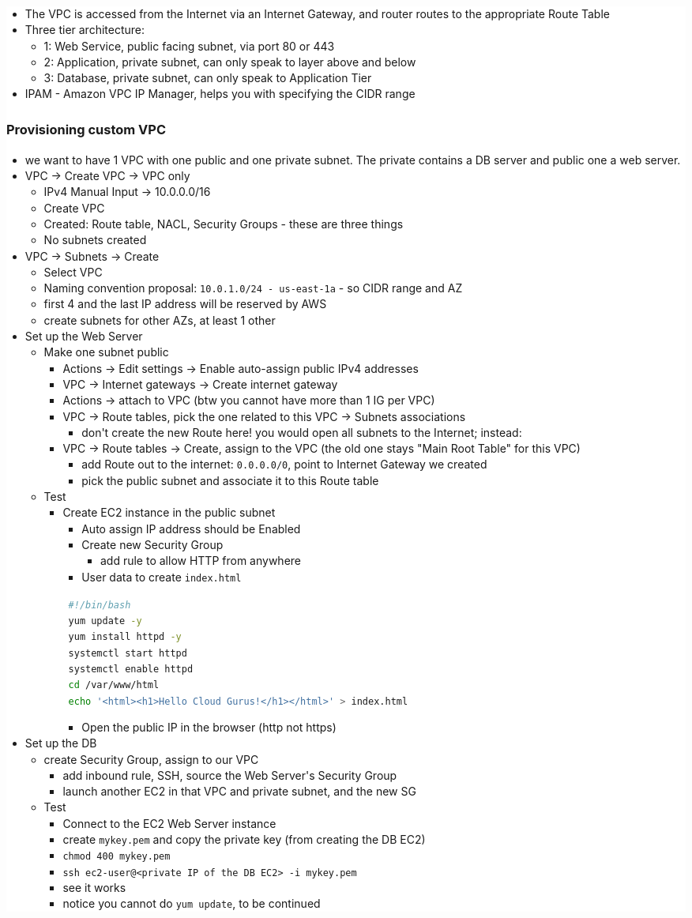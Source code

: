 - The VPC is accessed from the Internet via an Internet Gateway, and router routes to the appropriate Route Table
- Three tier architecture:
  - 1: Web Service, public facing subnet, via port 80 or 443
  - 2: Application, private subnet, can only speak to layer above and below
  - 3: Database, private subnet, can only speak to Application Tier
- IPAM - Amazon VPC IP Manager, helps you with specifying the CIDR range

### Provisioning custom VPC
- we want to have 1 VPC with one public and one private subnet. The private contains a DB server and public one a web server.
- VPC -> Create VPC -> VPC only
  - IPv4 Manual Input -> 10.0.0.0/16
  - Create VPC 
  - Created: Route table, NACL, Security Groups - these are three things
  - No subnets created
- VPC -> Subnets -> Create
  - Select VPC
  - Naming convention proposal: `10.0.1.0/24 - us-east-1a` - so CIDR range and AZ
  - first 4 and the last IP address will be reserved by AWS
  - create subnets for other AZs, at least 1 other
- Set up the Web Server
  - Make one subnet public
    - Actions -> Edit settings -> Enable auto-assign public IPv4 addresses
    - VPC -> Internet gateways -> Create internet gateway
    - Actions -> attach to VPC (btw you cannot have more than 1 IG per VPC)
    - VPC -> Route tables, pick the one related to this VPC -> Subnets associations
      - don't create the new Route here! you would open all subnets to the Internet; instead:
    - VPC -> Route tables -> Create, assign to the VPC (the old one stays "Main Root Table" for this VPC)
      - add Route out to the internet: `0.0.0.0/0`, point to Internet Gateway we created
      - pick the public subnet and associate it to this Route table
  - Test
    - Create EC2 instance in the public subnet
      - Auto assign IP address should be Enabled
      - Create new Security Group
        - add rule to allow HTTP from anywhere
      - User data to create `index.html`
      ```bash
       #!/bin/bash
       yum update -y
       yum install httpd -y
       systemctl start httpd
       systemctl enable httpd
       cd /var/www/html
       echo '<html><h1>Hello Cloud Gurus!</h1></html>' > index.html
       ```
        - Open the public IP in the browser (http not https)
- Set up the DB
  - create Security Group, assign to our VPC
    - add inbound rule, SSH, source the Web Server's Security Group
    - launch another EC2 in that VPC and private subnet, and the new SG
  - Test
    - Connect to the EC2 Web Server instance
    - create `mykey.pem` and copy the private key (from creating the DB EC2)
    - `chmod 400 mykey.pem`
    - `ssh ec2-user@<private IP of the DB EC2> -i mykey.pem`
    - see it works
    - notice you cannot do `yum update`, to be continued
                                                           